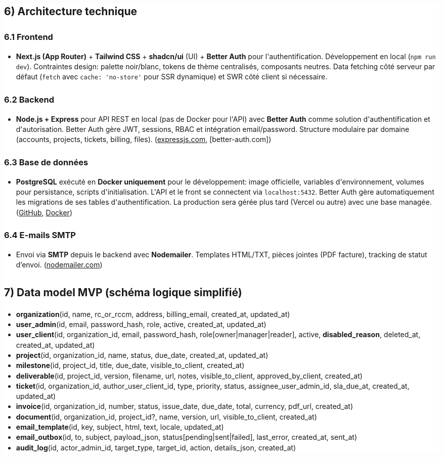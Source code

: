 ## 6) Architecture technique

### 6.1 Frontend

* **Next.js (App Router)** + **Tailwind CSS** + **shadcn/ui** (UI) + **Better Auth** pour l'authentification. Développement en local (`npm run dev`). Contraintes design: palette noir/blanc, tokens de thème centralisés, composants neutres. Data fetching côté serveur par défaut (`fetch` avec `cache: 'no-store'` pour SSR dynamique) et SWR côté client si nécessaire.

### 6.2 Backend

* **Node.js + Express** pour API REST en local (pas de Docker pour l'API) avec **Better Auth** comme solution d'authentification et d'autorisation. Better Auth gère JWT, sessions, RBAC et intégration email/password. Structure modulaire par domaine (accounts, projects, tickets, billing, files). ([expressjs.com][5], [better-auth.com])

### 6.3 Base de données

* **PostgreSQL** exécuté en **Docker uniquement** pour le développement: image officielle, variables d'environnement, volumes pour persistance, scripts d'initialisation. L'API et le front se connectent via `localhost:5432`. Better Auth gère automatiquement les migrations de ses tables d'authentification. La production sera gérée plus tard (Vercel ou autre) avec une base managée. ([GitHub][8], [Docker][9])

### 6.4 E-mails SMTP

* Envoi via **SMTP** depuis le backend avec **Nodemailer**. Templates HTML/TXT, pièces jointes (PDF facture), tracking de statut d’envoi. ([nodemailer.com][10])

## 7) Data model MVP (schéma logique simplifié)

* **organization**(id, name, rc\_or\_rccm, address, billing\_email, created\_at, updated\_at)
* **user\_admin**(id, email, password\_hash, role, active, created\_at, updated\_at)
* **user\_client**(id, organization\_id, email, password\_hash, role\[owner|manager|reader], active, **disabled\_reason**, deleted\_at, created\_at, updated\_at)
* **project**(id, organization\_id, name, status, due\_date, created\_at, updated\_at)
* **milestone**(id, project\_id, title, due\_date, visible\_to\_client, created\_at)
* **deliverable**(id, project\_id, version, filename, url, notes, visible\_to\_client, approved\_by\_client, created\_at)
* **ticket**(id, organization\_id, author\_user\_client\_id, type, priority, status, assignee\_user\_admin\_id, sla\_due\_at, created\_at, updated\_at)
* **invoice**(id, organization\_id, number, status, issue\_date, due\_date, total, currency, pdf\_url, created\_at)
* **document**(id, organization\_id, project\_id?, name, version, url, visible\_to\_client, created\_at)
* **email\_template**(id, key, subject, html, text, locale, updated\_at)
* **email\_outbox**(id, to, subject, payload\_json, status\[pending|sent|failed], last\_error, created\_at, sent\_at)
* **audit\_log**(id, actor\_admin\_id, target\_type, target\_id, action, details\_json, created\_at)


[1]: https://cheatsheetseries.owasp.org/cheatsheets/Authentication_Cheat_Sheet.html?utm_source=chatgpt.com "Authentication Cheat Sheet"
[2]: https://cheatsheetseries.owasp.org/cheatsheets/Password_Storage_Cheat_Sheet.html?utm_source=chatgpt.com "Password Storage - OWASP Cheat Sheet Series"
[3]: https://owasp.org/www-project-application-security-verification-standard/?utm_source=chatgpt.com "OWASP Application Security Verification Standard (ASVS)"
[4]: https://nextjs.org/docs "Next.js Documentation"
[5]: https://expressjs.com/?utm_source=chatgpt.com "Express - Node.js web application framework"
[6]: https://devdocs.io/express/?utm_source=chatgpt.com "Express documentation"
[7]: https://developer.mozilla.org/en-US/docs/Learn_web_development/Extensions/Server-side/Express_Nodejs/Introduction?utm_source=chatgpt.com "Express/Node introduction - MDN"
[8]: https://github.com/docker-library/postgres?utm_source=chatgpt.com "Docker Official Image packaging for Postgres"
[9]: https://www.docker.com/blog/how-to-use-the-postgres-docker-official-image/?utm_source=chatgpt.com "How to Use the Postgres Docker Official Image"
[10]: https://nodemailer.com/?utm_source=chatgpt.com "Nodemailer | Nodemailer"
[11]: https://nodemailer.com/smtp?utm_source=chatgpt.com "SMTP transport"
[12]: https://ui.shadcn.com "shadcn/ui Documentation"